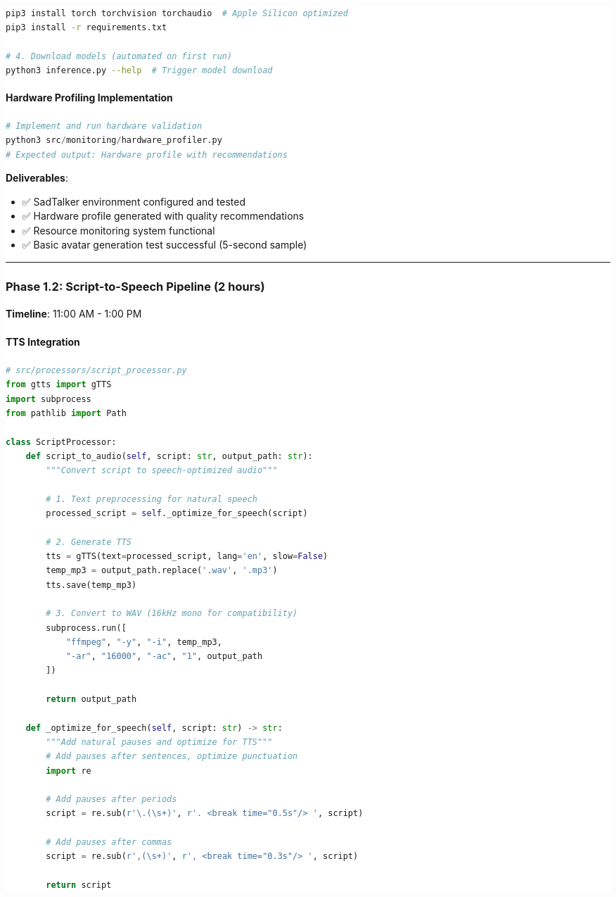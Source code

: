 ```bash
pip3 install torch torchvision torchaudio  # Apple Silicon optimized
pip3 install -r requirements.txt

# 4. Download models (automated on first run)
python3 inference.py --help  # Trigger model download
```

#### Hardware Profiling Implementation
```python
# Implement and run hardware validation
python3 src/monitoring/hardware_profiler.py
# Expected output: Hardware profile with recommendations
```

**Deliverables**:
- ✅ SadTalker environment configured and tested
- ✅ Hardware profile generated with quality recommendations  
- ✅ Resource monitoring system functional
- ✅ Basic avatar generation test successful (5-second sample)

---

### Phase 1.2: Script-to-Speech Pipeline (2 hours)
**Timeline**: 11:00 AM - 1:00 PM

#### TTS Integration
```python
# src/processors/script_processor.py
from gtts import gTTS
import subprocess
from pathlib import Path

class ScriptProcessor:
    def script_to_audio(self, script: str, output_path: str):
        """Convert script to speech-optimized audio"""
        
        # 1. Text preprocessing for natural speech
        processed_script = self._optimize_for_speech(script)
        
        # 2. Generate TTS
        tts = gTTS(text=processed_script, lang='en', slow=False)
        temp_mp3 = output_path.replace('.wav', '.mp3')
        tts.save(temp_mp3)
        
        # 3. Convert to WAV (16kHz mono for compatibility)
        subprocess.run([
            "ffmpeg", "-y", "-i", temp_mp3,
            "-ar", "16000", "-ac", "1", output_path
        ])
        
        return output_path
    
    def _optimize_for_speech(self, script: str) -> str:
        """Add natural pauses and optimize for TTS"""
        # Add pauses after sentences, optimize punctuation
        import re
        
        # Add pauses after periods
        script = re.sub(r'\.(\s+)', r'. <break time="0.5s"/> ', script)
        
        # Add pauses after commas  
        script = re.sub(r',(\s+)', r', <break time="0.3s"/> ', script)
        
        return script
```